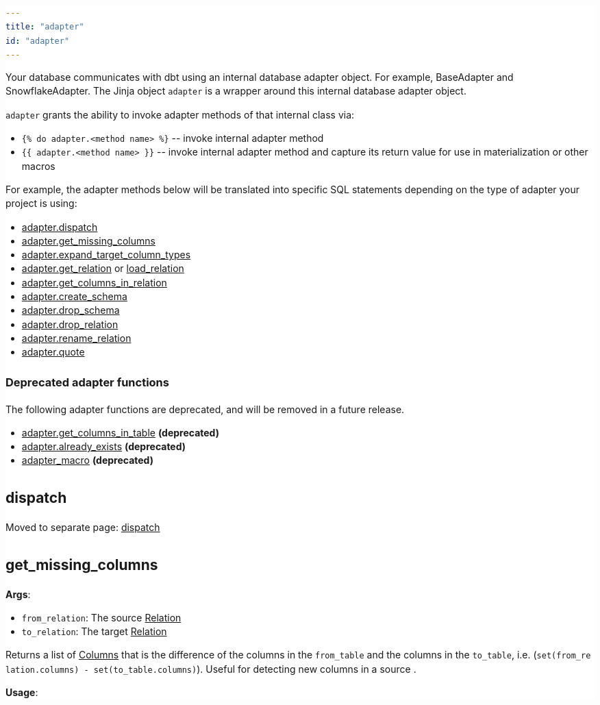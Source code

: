 ```yaml
---
title: "adapter"
id: "adapter"
---
```



Your database communicates with dbt using an internal database adapter object. For example, BaseAdapter and SnowflakeAdapter. The Jinja object `adapter` is a wrapper around this internal database adapter object.

`adapter` grants the ability to invoke adapter methods of that internal class via:
* `{% do adapter.<method name> %}` -- invoke internal adapter method 
* `{{ adapter.<method name> }}` -- invoke internal adapter method and capture its return value for use in materialization or other macros

For example, the adapter methods below will be translated into specific SQL statements depending on the type of adapter your project is using:

- [adapter.dispatch](dispatch)
- [adapter.get_missing_columns](#get_missing_columns)
- [adapter.expand_target_column_types](#expand_target_column_types)
- [adapter.get_relation](#get_relation) or [load_relation](#load_relation)
- [adapter.get_columns_in_relation](#get_columns_in_relation)
- [adapter.create_schema](#create_schema)
- [adapter.drop_schema](#drop_schema)
- [adapter.drop_relation](#drop_relation)
- [adapter.rename_relation](#rename_relation)
- [adapter.quote](#quote)

### Deprecated adapter functions

The following adapter functions are deprecated, and will be removed in a future release.
- [adapter.get_columns_in_table](#get_columns_in_table) **(deprecated)**
- [adapter.already_exists](#already_exists) **(deprecated)**
- [adapter_macro](#adapter_macro) **(deprecated)**

## dispatch

Moved to separate page: [dispatch](dispatch)

## get_missing_columns
__Args__:

 * `from_relation`: The source [Relation](dbt-classes#relation)
 * `to_relation`: The target [Relation](dbt-classes#relation)

Returns a list of [Columns](dbt-classes#column) that is the difference of the columns in the `from_table`
and the columns in the `to_table`, i.e. (`set(from_relation.columns) - set(to_table.columns)`).
Useful for detecting new columns in a source <Term id="table" />.

**Usage**:
